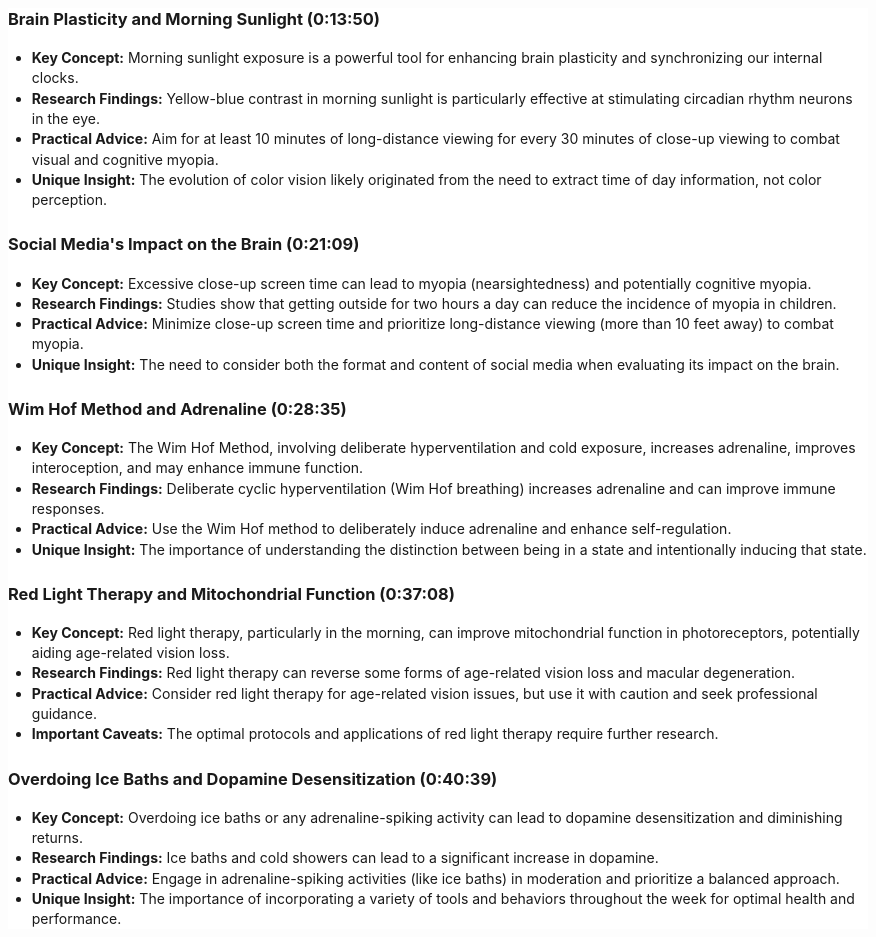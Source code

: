 ### Brain Plasticity and Morning Sunlight (0:13:50)
- **Key Concept:** Morning sunlight exposure is a powerful tool for enhancing brain plasticity and synchronizing our internal clocks.
- **Research Findings:** Yellow-blue contrast in morning sunlight is particularly effective at stimulating circadian rhythm neurons in the eye.
- **Practical Advice:** Aim for at least 10 minutes of long-distance viewing for every 30 minutes of close-up viewing to combat visual and cognitive myopia.
- **Unique Insight:**  The evolution of color vision likely originated from the need to extract time of day information, not color perception.

### Social Media's Impact on the Brain (0:21:09)
- **Key Concept:**  Excessive close-up screen time can lead to myopia (nearsightedness) and potentially cognitive myopia.
- **Research Findings:** Studies show that getting outside for two hours a day can reduce the incidence of myopia in children.
- **Practical Advice:**  Minimize close-up screen time and prioritize long-distance viewing (more than 10 feet away) to combat myopia.
- **Unique Insight:**  The need to consider both the format and content of social media when evaluating its impact on the brain.

### Wim Hof Method and Adrenaline (0:28:35)
- **Key Concept:**  The Wim Hof Method, involving deliberate hyperventilation and cold exposure, increases adrenaline, improves interoception, and may enhance immune function.
- **Research Findings:** Deliberate cyclic hyperventilation (Wim Hof breathing) increases adrenaline and can improve immune responses.
- **Practical Advice:**  Use the Wim Hof method to deliberately induce adrenaline and enhance self-regulation. 
- **Unique Insight:**  The importance of understanding the distinction between being in a state and intentionally inducing that state.

### Red Light Therapy and Mitochondrial Function (0:37:08)
- **Key Concept:** Red light therapy, particularly in the morning, can improve mitochondrial function in photoreceptors, potentially aiding age-related vision loss.
- **Research Findings:** Red light therapy can reverse some forms of age-related vision loss and macular degeneration.
- **Practical Advice:** Consider red light therapy for age-related vision issues, but use it with caution and seek professional guidance. 
- **Important Caveats:**  The optimal protocols and applications of red light therapy require further research.

### Overdoing Ice Baths and Dopamine Desensitization (0:40:39)
- **Key Concept:** Overdoing ice baths or any adrenaline-spiking activity can lead to dopamine desensitization and diminishing returns.
- **Research Findings:**  Ice baths and cold showers can lead to a significant increase in dopamine.
- **Practical Advice:**  Engage in adrenaline-spiking activities (like ice baths) in moderation and prioritize a balanced approach.
- **Unique Insight:** The importance of incorporating a variety of tools and behaviors throughout the week for optimal health and performance.
